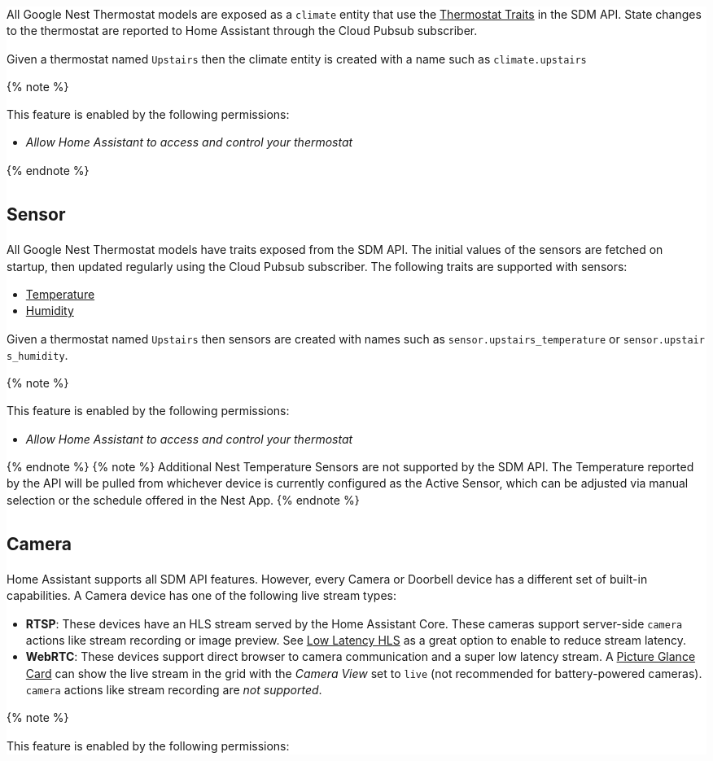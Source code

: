 All Google Nest Thermostat models are exposed as a `climate` entity that use the [Thermostat Traits](https://developers.google.com/nest/device-access/traits/device/thermostat-hvac) in the SDM API. State changes to the thermostat are reported to Home Assistant through the Cloud Pubsub subscriber.

Given a thermostat named `Upstairs` then the climate entity is created with a name such as `climate.upstairs`

{% note %}

This feature is enabled by the following permissions:

- *Allow Home Assistant to access and control your thermostat*

{% endnote %}

## Sensor

All Google Nest Thermostat models have traits exposed from the SDM API. The initial values of the sensors are fetched on startup, then updated regularly using the Cloud Pubsub subscriber. The following traits are supported with sensors:

- [Temperature](https://developers.google.com/nest/device-access/traits/device/temperature)
- [Humidity](https://developers.google.com/nest/device-access/traits/device/humidity)

Given a thermostat named `Upstairs` then sensors are created with names such as `sensor.upstairs_temperature` or `sensor.upstairs_humidity`.

{% note %}

This feature is enabled by the following permissions:

- *Allow Home Assistant to access and control your thermostat*

{% endnote %}
{% note %}
Additional Nest Temperature Sensors are not supported by the SDM API.  The Temperature reported by the API will be pulled from whichever device is currently configured as the Active Sensor, which can be adjusted via manual selection or the schedule offered in the Nest App.
{% endnote %}


## Camera

Home Assistant supports all SDM API features. However, every Camera or Doorbell device has a different set of built-in capabilities. A Camera device has one of the following live stream types:

- **RTSP**: These devices have an HLS stream served by the Home Assistant Core. These cameras support server-side `camera` actions like stream recording or image preview. See [Low Latency HLS](/integrations/stream#ll-hls) as a great option to enable to reduce stream latency.
- **WebRTC**: These devices support direct browser to camera communication and a super low latency stream. A [Picture Glance Card](/dashboards/picture-glance/) can show the live stream in the grid with the *Camera View* set to `live` (not recommended for battery-powered cameras). `camera` actions like stream recording are *not supported*.

{% note %}

This feature is enabled by the following permissions:
